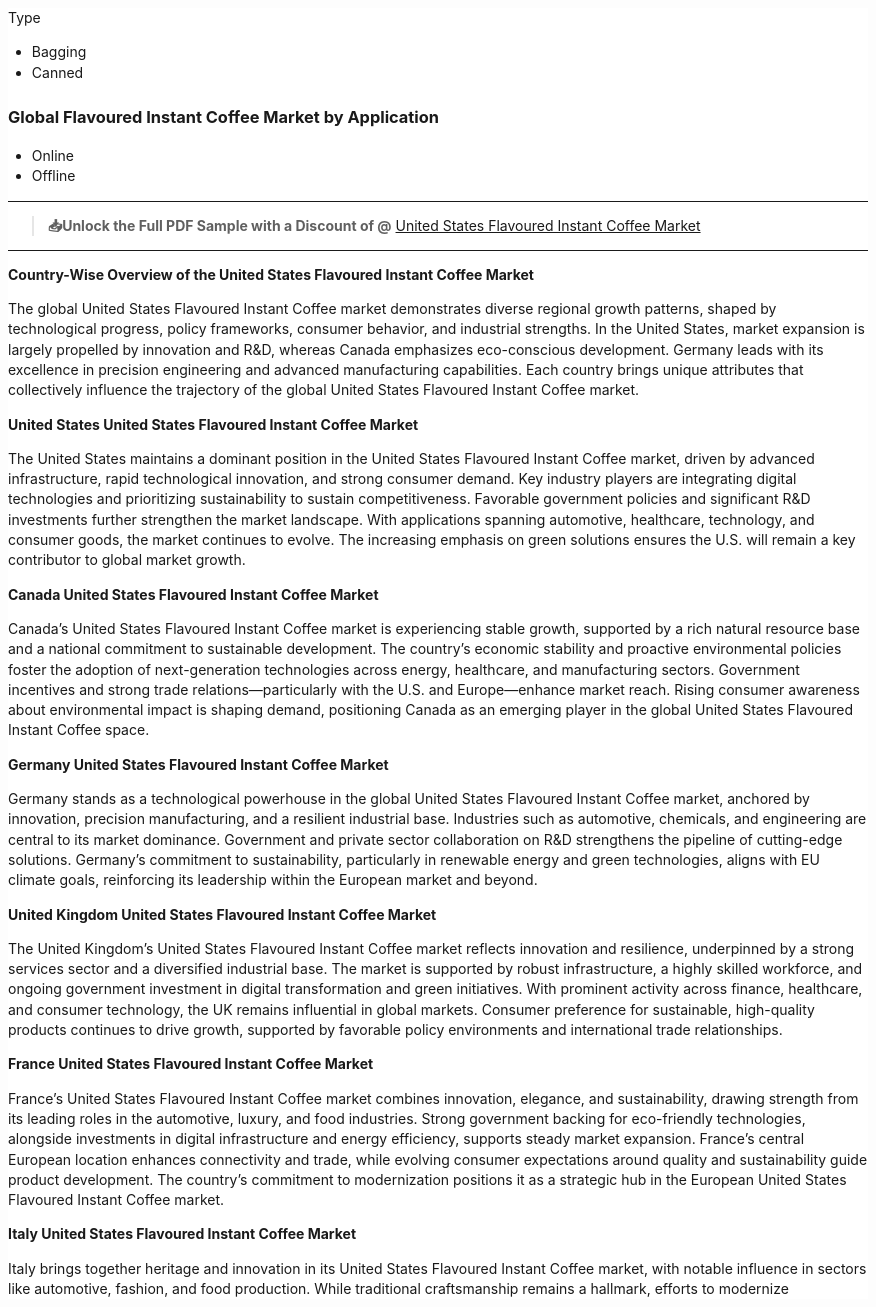 Type</h3><ul><li>Bagging</li><li>Canned</li></ul><h3>Global Flavoured Instant Coffee Market by Application</h3><ul><li>Online</li><li>Offline</li></ul></p><hr /><blockquote><p><strong>📥Unlock the Full PDF Sample with a Discount of @</strong> <a href="https://www.marketresearchintellect.com/ask-for-discount/?rid=1005744&amp;utm_source=Github-April&amp;utm_medium=016">United States Flavoured Instant Coffee Market</a></p></blockquote><hr /><p class="" data-start="217" data-end="261"><strong data-start="217" data-end="261">Country-Wise Overview of the United States Flavoured Instant Coffee Market</strong></p><p class="" data-start="263" data-end="774">The global United States Flavoured Instant Coffee market demonstrates diverse regional growth patterns, shaped by technological progress, policy frameworks, consumer behavior, and industrial strengths. In the United States, market expansion is largely propelled by innovation and R&amp;D, whereas Canada emphasizes eco-conscious development. Germany leads with its excellence in precision engineering and advanced manufacturing capabilities. Each country brings unique attributes that collectively influence the trajectory of the global United States Flavoured Instant Coffee market.</p><p class="" data-start="776" data-end="1421"><strong data-start="776" data-end="805">United States United States Flavoured Instant Coffee Market</strong></p><p class="" data-start="776" data-end="1421">The United States maintains a dominant position in the United States Flavoured Instant Coffee market, driven by advanced infrastructure, rapid technological innovation, and strong consumer demand. Key industry players are integrating digital technologies and prioritizing sustainability to sustain competitiveness. Favorable government policies and significant R&amp;D investments further strengthen the market landscape. With applications spanning automotive, healthcare, technology, and consumer goods, the market continues to evolve. The increasing emphasis on green solutions ensures the U.S. will remain a key contributor to global market growth.</p><p class="" data-start="1423" data-end="2019"><strong data-start="1423" data-end="1445">Canada United States Flavoured Instant Coffee Market</strong></p><p class="" data-start="1423" data-end="2019">Canada&rsquo;s United States Flavoured Instant Coffee market is experiencing stable growth, supported by a rich natural resource base and a national commitment to sustainable development. The country&rsquo;s economic stability and proactive environmental policies foster the adoption of next-generation technologies across energy, healthcare, and manufacturing sectors. Government incentives and strong trade relations&mdash;particularly with the U.S. and Europe&mdash;enhance market reach. Rising consumer awareness about environmental impact is shaping demand, positioning Canada as an emerging player in the global United States Flavoured Instant Coffee space.</p><p class="" data-start="2021" data-end="2591"><strong data-start="2021" data-end="2044">Germany United States Flavoured Instant Coffee Market</strong></p><p class="" data-start="2021" data-end="2591">Germany stands as a technological powerhouse in the global United States Flavoured Instant Coffee market, anchored by innovation, precision manufacturing, and a resilient industrial base. Industries such as automotive, chemicals, and engineering are central to its market dominance. Government and private sector collaboration on R&amp;D strengthens the pipeline of cutting-edge solutions. Germany&rsquo;s commitment to sustainability, particularly in renewable energy and green technologies, aligns with EU climate goals, reinforcing its leadership within the European market and beyond.</p><p class="" data-start="2593" data-end="3221"><strong data-start="2593" data-end="2623">United Kingdom United States Flavoured Instant Coffee Market</strong></p><p class="" data-start="2593" data-end="3221">The United Kingdom&rsquo;s United States Flavoured Instant Coffee market reflects innovation and resilience, underpinned by a strong services sector and a diversified industrial base. The market is supported by robust infrastructure, a highly skilled workforce, and ongoing government investment in digital transformation and green initiatives. With prominent activity across finance, healthcare, and consumer technology, the UK remains influential in global markets. Consumer preference for sustainable, high-quality products continues to drive growth, supported by favorable policy environments and international trade relationships.</p><p class="" data-start="3223" data-end="3838"><strong data-start="3223" data-end="3245">France United States Flavoured Instant Coffee Market</strong></p><p class="" data-start="3223" data-end="3838">France&rsquo;s United States Flavoured Instant Coffee market combines innovation, elegance, and sustainability, drawing strength from its leading roles in the automotive, luxury, and food industries. Strong government backing for eco-friendly technologies, alongside investments in digital infrastructure and energy efficiency, supports steady market expansion. France&rsquo;s central European location enhances connectivity and trade, while evolving consumer expectations around quality and sustainability guide product development. The country&rsquo;s commitment to modernization positions it as a strategic hub in the European United States Flavoured Instant Coffee market.</p><p class="" data-start="3840" data-end="4422"><strong data-start="3840" data-end="3861">Italy United States Flavoured Instant Coffee Market</strong></p><p class="" data-start="3840" data-end="4422">Italy brings together heritage and innovation in its United States Flavoured Instant Coffee market, with notable influence in sectors like automotive, fashion, and food production. While traditional craftsmanship remains a hallmark, efforts to modernize
